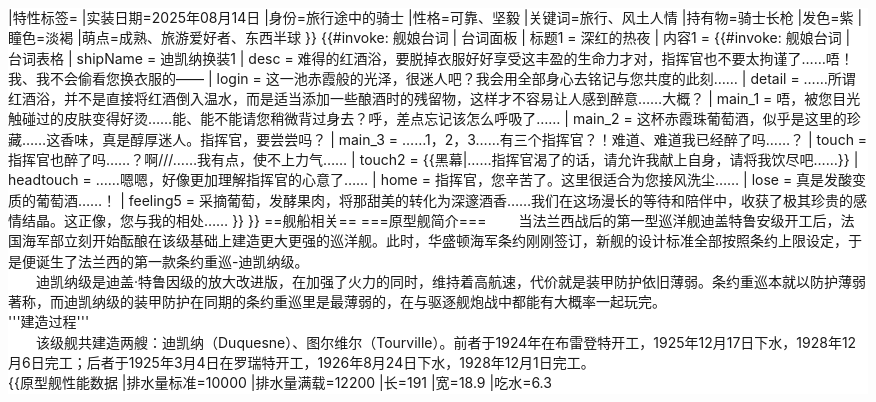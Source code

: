 |特性标签=
|实装日期=2025年08月14日
|身份=旅行途中的骑士
|性格=可靠、坚毅
|关键词=旅行、风土人情
|持有物=骑士长枪
|发色=紫
|瞳色=淡褐
|萌点=成熟、旅游爱好者、东西半球
}}
{{#invoke: 舰娘台词 | 台词面板 
| 标题1 = 深红的热夜
| 内容1 = {{#invoke: 舰娘台词 | 台词表格
  | shipName = 迪凯纳换装1
  | desc = 难得的红酒浴，要脱掉衣服好好享受这丰盈的生命力才对，指挥官也不要太拘谨了……唔！我、我不会偷看您换衣服的——
  | login = 这一池赤霞般的光泽，很迷人吧？我会用全部身心去铭记与您共度的此刻……
  | detail = ……所谓红酒浴，并不是直接将红酒倒入温水，而是适当添加一些酿酒时的残留物，这样才不容易让人感到醉意……大概？
  | main_1 = 唔，被您目光触碰过的皮肤变得好烫……能、能不能请您稍微背过身去？呼，差点忘记该怎么呼吸了……
  | main_2 = 这杯赤霞珠葡萄酒，似乎是这里的珍藏……这香味，真是醇厚迷人。指挥官，要尝尝吗？
  | main_3 = ……1，2，3……有三个指挥官？！难道、难道我已经醉了吗……？
  | touch = 指挥官也醉了吗……？啊///……我有点，使不上力气……
  | touch2 = {{黑幕|……指挥官渴了的话，请允许我献上自身，请将我饮尽吧……}}
  | headtouch = ……嗯嗯，好像更加理解指挥官的心意了……
  | home = 指挥官，您辛苦了。这里很适合为您接风洗尘……
  | lose = 真是发酸变质的葡萄酒……！
  | feeling5 = 采摘葡萄，发酵果肉，将那甜美的转化为深邃酒香……我们在这场漫长的等待和陪伴中，收获了极其珍贵的感情结晶。这正像，您与我的相处……
  }}
}}
==舰船相关==
===原型舰简介===
　　当法兰西战后的第一型巡洋舰迪盖特鲁安级开工后，法国海军部立刻开始酝酿在该级基础上建造更大更强的巡洋舰。此时，华盛顿海军条约刚刚签订，新舰的设计标准全部按照条约上限设定，于是便诞生了法兰西的第一款条约重巡-迪凯纳级。<br>
　　迪凯纳级是迪盖·特鲁因级的放大改进版，在加强了火力的同时，维持着高航速，代价就是装甲防护依旧薄弱。条约重巡本就以防护薄弱著称，而迪凯纳级的装甲防护在同期的条约重巡里是最薄弱的，在与驱逐舰炮战中都能有大概率一起玩完。<br>
'''建造过程'''<br>
　　该级舰共建造两艘：迪凯纳（Duquesne）、图尔维尔（Tourville）。前者于1924年在布雷登特开工，1925年12月17日下水，1928年12月6日完工；后者于1925年3月4日在罗瑞特开工，1926年8月24日下水，1928年12月1日完工。<br>
{{原型舰性能数据
|排水量标准=10000
|排水量满载=12200
|长=191
|宽=18.9
|吃水=6.3